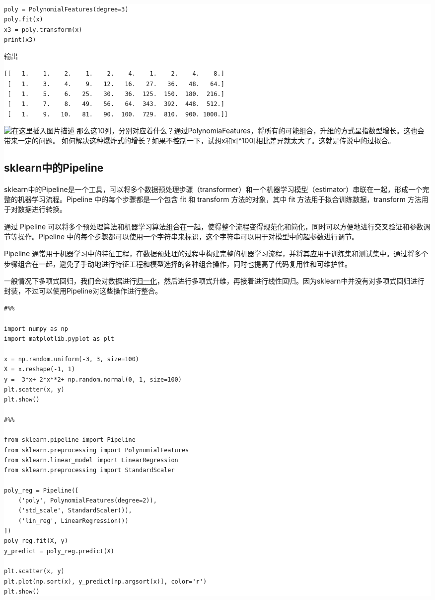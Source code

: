 ```
poly = PolynomialFeatures(degree=3)
poly.fit(x)
x3 = poly.transform(x)
print(x3)
```
输出
```
[[   1.    1.    2.    1.    2.    4.    1.    2.    4.    8.]
 [   1.    3.    4.    9.   12.   16.   27.   36.   48.   64.]
 [   1.    5.    6.   25.   30.   36.  125.  150.  180.  216.]
 [   1.    7.    8.   49.   56.   64.  343.  392.  448.  512.]
 [   1.    9.   10.   81.   90.  100.  729.  810.  900. 1000.]]
```
![在这里插入图片描述](https://i-blog.csdnimg.cn/blog_migrate/00901a077dbca2293be548d865244840.png)
那么这10列，分别对应着什么？通过PolynomiaFeatures，将所有的可能组合，升维的方式呈指数型增长。这也会带来一定的问题。 如何解决这种爆炸式的增长？如果不控制一下，试想x和x[^100]相比差异就太大了。这就是传说中的过拟合。
## sklearn中的Pipeline
sklearn中的Pipeline是一个工具，可以将多个数据预处理步骤（transformer）和一个机器学习模型（estimator）串联在一起，形成一个完整的机器学习流程。Pipeline 中的每个步骤都是一个包含 fit 和 transform 方法的对象，其中 fit 方法用于拟合训练数据，transform 方法用于对数据进行转换。

通过 Pipeline 可以将多个预处理算法和机器学习算法组合在一起，使得整个流程变得规范化和简化，同时可以方便地进行交叉验证和参数调节等操作。Pipeline 中的每个步骤都可以使用一个字符串来标识，这个字符串可以用于对模型中的超参数进行调节。

Pipeline 通常用于机器学习中的特征工程，在数据预处理的过程中构建完整的机器学习流程，并将其应用于训练集和测试集中。通过将多个步骤组合在一起，避免了手动地进行特征工程和模型选择的各种组合操作，同时也提高了代码复用性和可维护性。

一般情况下多项式回归，我们会对数据进行[归一化](https://blog.csdn.net/liaomin416100569/article/details/84035678?ops_request_misc=%257B%2522request%255Fid%2522%253A%2522168181861116800213034671%2522%252C%2522scm%2522%253A%252220140713.130102334.pc%255Fblog.%2522%257D&request_id=168181861116800213034671&biz_id=0&utm_medium=distribute.pc_search_result.none-task-blog-2~blog~first_rank_ecpm_v1~rank_v31_ecpm-6-84035678-null-null.blog_rank_default&utm_term=%E6%9C%BA%E5%99%A8%E5%AD%A6%E4%B9%A0&spm=1018.2226.3001.4450)，然后进行多项式升维，再接着进行线性回归。因为sklearn中并没有对多项式回归进行封装，不过可以使用Pipeline对这些操作进行整合。


```
#%%

import numpy as np
import matplotlib.pyplot as plt

x = np.random.uniform(-3, 3, size=100)
X = x.reshape(-1, 1)
y =  3*x+ 2*x**2+ np.random.normal(0, 1, size=100)
plt.scatter(x, y)
plt.show()

#%%

from sklearn.pipeline import Pipeline
from sklearn.preprocessing import PolynomialFeatures
from sklearn.linear_model import LinearRegression
from sklearn.preprocessing import StandardScaler

poly_reg = Pipeline([
    ('poly', PolynomialFeatures(degree=2)),   
    ('std_scale', StandardScaler()),
    ('lin_reg', LinearRegression())
])  
poly_reg.fit(X, y)
y_predict = poly_reg.predict(X)

plt.scatter(x, y)
plt.plot(np.sort(x), y_predict[np.argsort(x)], color='r')
plt.show()
```